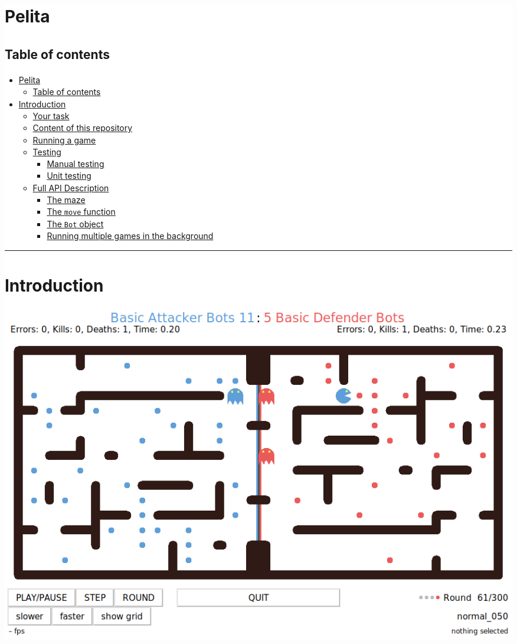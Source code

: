 Pelita
======

## Table of contents
- [Pelita](#pelita)
  - [Table of contents](#table-of-contents)
- [Introduction](#introduction)
  - [Your task](#your-task)
  - [Content of this repository](#content-of-this-repository)
  - [Running a game](#running-a-game)
  - [Testing](#testing)
    - [Manual testing](#manual-testing)
    - [Unit testing](#unit-testing)
  - [Full API Description](#full-api-description)
    - [The maze](#the-maze)
    - [The `move` function](#the-move-function)
    - [The `Bot` object](#the-bot-object)
    - [Running multiple games in the background](#running-multiple-games-in-the-background)

------------------------------------------------

Introduction
============
![](pelita_GUI.png)

